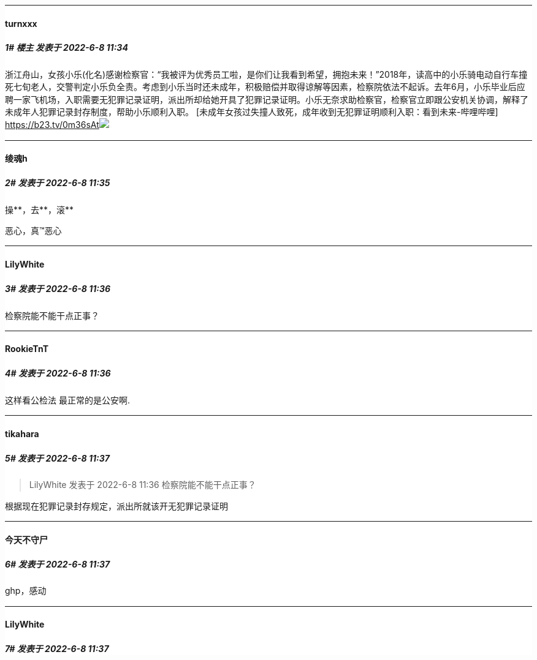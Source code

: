 

*****

####  turnxxx  
##### 1#       楼主       发表于 2022-6-8 11:34

浙江舟山，女孩小乐(化名)感谢检察官：“我被评为优秀员工啦，是你们让我看到希望，拥抱未来！”2018年，读高中的小乐骑电动自行车撞死七旬老人，交警判定小乐负全责。考虑到小乐当时还未成年，积极赔偿并取得谅解等因素，检察院依法不起诉。去年6月，小乐毕业后应聘一家飞机场，入职需要无犯罪记录证明，派出所却给她开具了犯罪记录证明。小乐无奈求助检察官，检察官立即跟公安机关协调，解释了未成年人犯罪记录封存制度，帮助小乐顺利入职。
[未成年女孩过失撞人致死，成年收到无犯罪证明顺利入职：看到未来-哔哩哔哩] https://b23.tv/0m36sAt<img src="https://p.sda1.dev/6/9f532b3799c7ce344a8fd2a4821e2f49/CMP_20220608113328184.jpg" referrerpolicy="no-referrer">

*****

####  绫魂h  
##### 2#       发表于 2022-6-8 11:35

操**，去**，滚**

恶心，真™恶心

*****

####  LilyWhite  
##### 3#       发表于 2022-6-8 11:36

检察院能不能干点正事？

*****

####  RookieTnT  
##### 4#       发表于 2022-6-8 11:36

这样看公检法 最正常的是公安啊.

*****

####  tikahara  
##### 5#       发表于 2022-6-8 11:37

<blockquote>LilyWhite 发表于 2022-6-8 11:36
检察院能不能干点正事？</blockquote>
根据现在犯罪记录封存规定，派出所就该开无犯罪记录证明

*****

####  今天不守尸  
##### 6#       发表于 2022-6-8 11:37

ghp，感动

*****

####  LilyWhite  
##### 7#       发表于 2022-6-8 11:37
